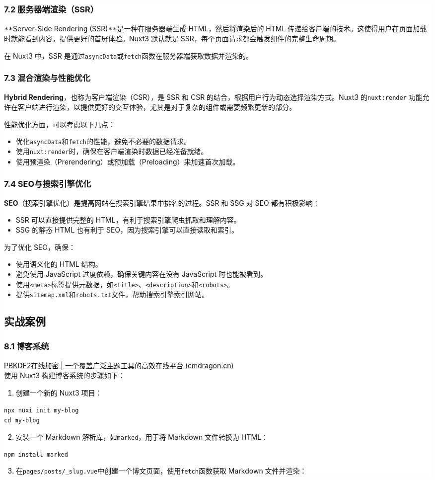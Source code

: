 ### 7.2 服务器端渲染（SSR）

**Server-Side Rendering (SSR)**是一种在服务器端生成 HTML，然后将渲染后的 HTML 传递给客户端的技术。这使得用户在页面加载时就能看到内容，提供更好的首屏体验。Nuxt3
默认就是 SSR，每个页面请求都会触发组件的完整生命周期。

在 Nuxt3 中，SSR 是通过`asyncData`或`fetch`函数在服务器端获取数据并渲染的。

### 7.3 混合渲染与性能优化

**Hybrid Rendering**，也称为客户端渲染（CSR），是 SSR 和 CSR 的结合，根据用户行为动态选择渲染方式。Nuxt3 的`nuxt:render`
功能允许在客户端进行渲染，以提供更好的交互体验，尤其是对于复杂的组件或需要频繁更新的部分。

性能优化方面，可以考虑以下几点：

- 优化`asyncData`和`fetch`的性能，避免不必要的数据请求。
- 使用`nuxt:render`时，确保在客户端渲染时数据已经准备就绪。
- 使用预渲染（Prerendering）或预加载（Preloading）来加速首次加载。

### 7.4 SEO与搜索引擎优化

**SEO**（搜索引擎优化）是提高网站在搜索引擎结果中排名的过程。SSR 和 SSG 对 SEO 都有积极影响：

- SSR 可以直接提供完整的 HTML，有利于搜索引擎爬虫抓取和理解内容。
- SSG 的静态 HTML 也有利于 SEO，因为搜索引擎可以直接读取和索引。

为了优化 SEO，确保：

- 使用语义化的 HTML 结构。
- 避免使用 JavaScript 过度依赖，确保关键内容在没有 JavaScript 时也能被看到。
- 使用`<meta>`标签提供元数据，如`<title>`、`<description>`和`<robots>`。
- 提供`sitemap.xml`和`robots.txt`文件，帮助搜索引擎索引网站。

## 实战案例

### 8.1 博客系统

[PBKDF2在线加密 | 一个覆盖广泛主题工具的高效在线平台 (cmdragon.cn)](https://toolkit.cmdragon.cn/pbkdf2)  
使用 Nuxt3 构建博客系统的步骤如下：

1. 创建一个新的 Nuxt3 项目：

```
npx nuxi init my-blog
cd my-blog

```

2. 安装一个 Markdown 解析库，如`marked`，用于将 Markdown 文件转换为 HTML：

```
npm install marked

```

3. 在`pages/posts/_slug.vue`中创建一个博文页面，使用`fetch`函数获取 Markdown 文件并渲染：
